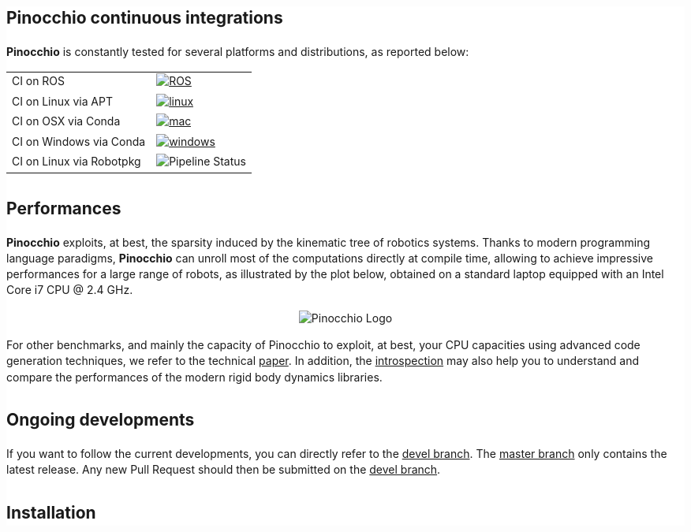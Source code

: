 ## Pinocchio continuous integrations

**Pinocchio** is constantly tested for several platforms and distributions, as reported below:
<p align="center">
  <table class="center">
   
  <tr><td> CI on ROS </td>
  <td><a href="https://github.com/stack-of-tasks/pinocchio/actions/workflows/ros-ci.yml"><img alt="ROS" src="https://github.com/stack-of-tasks/pinocchio/actions/workflows/ros-ci.yml/badge.svg?branch=devel" /></a></td>
    </tr><tr><td> CI on Linux via APT </td>
  <td><a href="https://github.com/stack-of-tasks/pinocchio/actions/workflows/linux.yml"><img alt="linux" src="https://github.com/stack-of-tasks/pinocchio/actions/workflows/linux.yml/badge.svg?branch=devel" /></a></td>
    </tr><tr><td> CI on OSX via Conda </td>
  <td><a href="https://github.com/stack-of-tasks/pinocchio/actions/workflows/macos-linux-conda.yml"><img alt="mac" src="https://github.com/stack-of-tasks/pinocchio/actions/workflows/macos-linux-conda.yml/badge.svg?branch=devel" /></a></td>
    </tr><tr><td> CI on Windows via Conda </td>
  <td><a href="https://github.com/stack-of-tasks/pinocchio/actions/workflows/windows-conda-clang.yml"><img alt="windows" src="https://github.com/stack-of-tasks/pinocchio/actions/workflows/windows-conda-clang.yml/badge.svg?branch=devel" /></a></td>
  </tr><tr><td> CI on Linux via Robotpkg </td>
    <td><img src="https://gitlab.laas.fr/stack-of-tasks/pinocchio/badges/master/pipeline.svg" alt="Pipeline Status"></td>
   </tr>
  </table>
</p>

## Performances

**Pinocchio** exploits, at best, the sparsity induced by the kinematic tree of robotics systems. Thanks to modern programming language paradigms, **Pinocchio** can unroll most of the computations directly at compile time, allowing to achieve impressive performances for a large range of robots, as illustrated by the plot below, obtained on a standard laptop equipped with an Intel Core i7 CPU @ 2.4 GHz.

<p align="center">
  <img src="https://raw.githubusercontent.com/stack-of-tasks/pinocchio/master/doc/images/pinocchio-performances.png" width="600" alt="Pinocchio Logo" align="center"/>
</p>

For other benchmarks, and mainly the capacity of Pinocchio to exploit, at best, your CPU capacities using advanced code generation techniques, we refer to the technical [paper](https://hal-laas.archives-ouvertes.fr/hal-01866228).
In addition, the [introspection](https://github.com/rbd-benchmarks/rbd-benchmarks) may also help you to understand and compare the performances of the modern rigid body dynamics libraries.

## Ongoing developments

If you want to follow the current developments, you can directly refer to the [devel branch](https://github.com/stack-of-tasks/pinocchio/tree/devel).
The [master branch](https://github.com/stack-of-tasks/pinocchio/tree/master/) only contains the latest release. Any new Pull Request should then be submitted on the [devel branch](https://github.com/stack-of-tasks/pinocchio/tree/devel/).

## Installation
